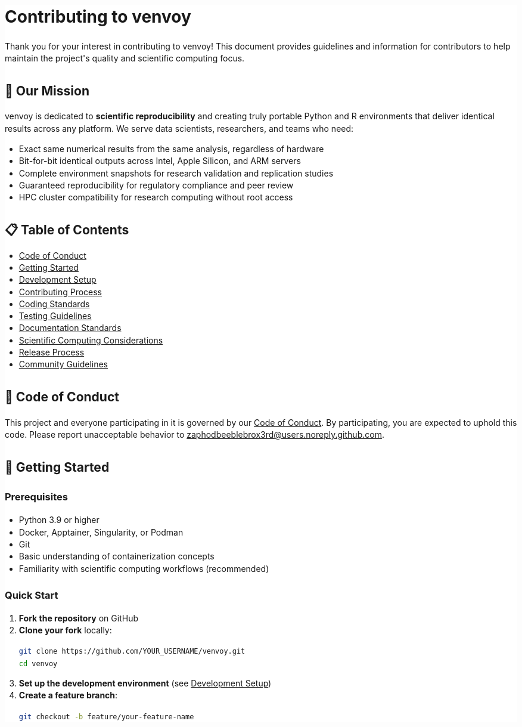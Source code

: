 # Contributing to venvoy

Thank you for your interest in contributing to venvoy! This document provides guidelines and information for contributors to help maintain the project's quality and scientific computing focus.

## 🔬 Our Mission

venvoy is dedicated to **scientific reproducibility** and creating truly portable Python and R environments that deliver identical results across any platform. We serve data scientists, researchers, and teams who need:

- Exact same numerical results from the same analysis, regardless of hardware
- Bit-for-bit identical outputs across Intel, Apple Silicon, and ARM servers
- Complete environment snapshots for research validation and replication studies
- Guaranteed reproducibility for regulatory compliance and peer review
- HPC cluster compatibility for research computing without root access

## 📋 Table of Contents

- [Code of Conduct](#code-of-conduct)
- [Getting Started](#getting-started)
- [Development Setup](#development-setup)
- [Contributing Process](#contributing-process)
- [Coding Standards](#coding-standards)
- [Testing Guidelines](#testing-guidelines)
- [Documentation Standards](#documentation-standards)
- [Scientific Computing Considerations](#scientific-computing-considerations)
- [Release Process](#release-process)
- [Community Guidelines](#community-guidelines)

## 🤝 Code of Conduct

This project and everyone participating in it is governed by our [Code of Conduct](CODE_OF_CONDUCT.md). By participating, you are expected to uphold this code. Please report unacceptable behavior to [zaphodbeeblebrox3rd@users.noreply.github.com](mailto:zaphodbeeblebrox3rd@users.noreply.github.com).

## 🚀 Getting Started

### Prerequisites

- Python 3.9 or higher
- Docker, Apptainer, Singularity, or Podman
- Git
- Basic understanding of containerization concepts
- Familiarity with scientific computing workflows (recommended)

### Quick Start

1. **Fork the repository** on GitHub
2. **Clone your fork** locally:
   ```bash
   git clone https://github.com/YOUR_USERNAME/venvoy.git
   cd venvoy
   ```
3. **Set up the development environment** (see [Development Setup](#development-setup))
4. **Create a feature branch**:
   ```bash
   git checkout -b feature/your-feature-name
   ```
